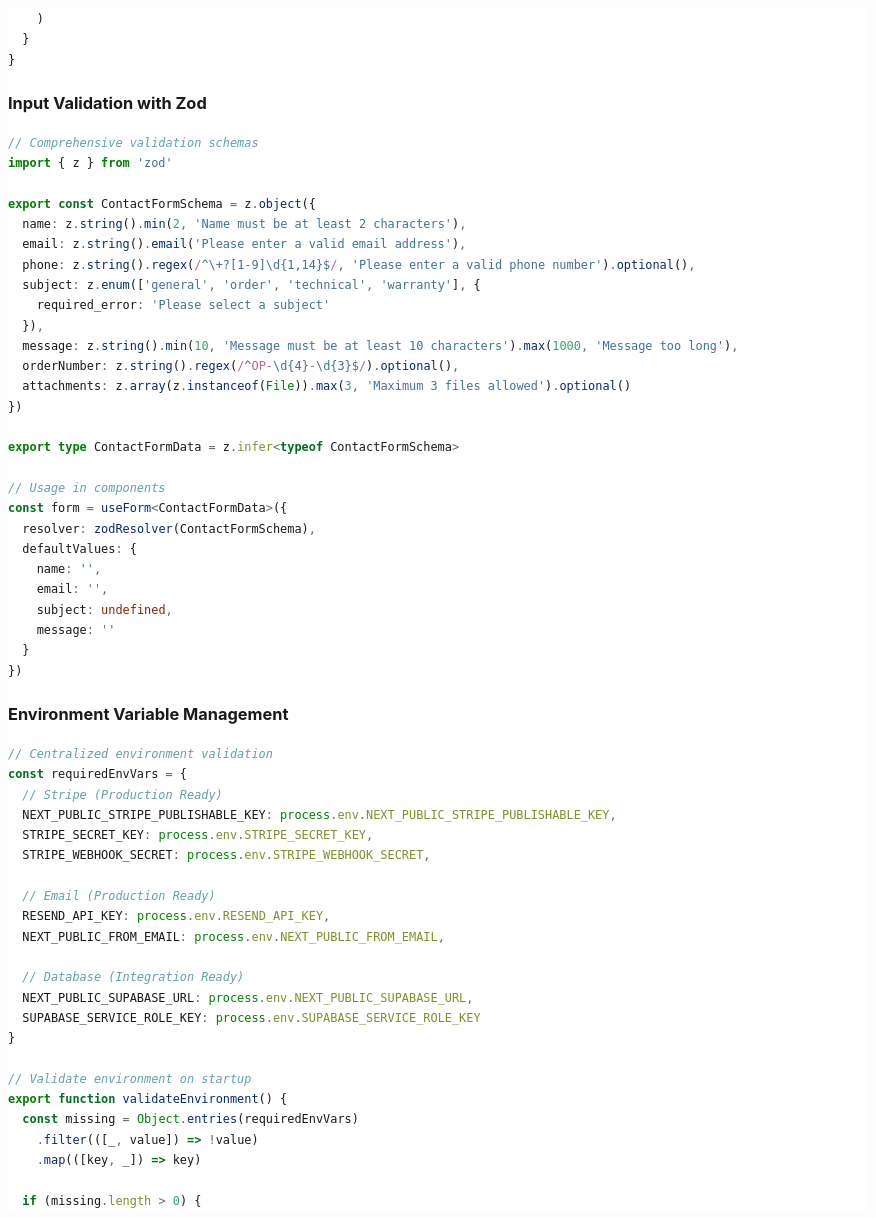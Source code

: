 ```typescript
    )
  }
}
```

### Input Validation with Zod

```typescript
// Comprehensive validation schemas
import { z } from 'zod'

export const ContactFormSchema = z.object({
  name: z.string().min(2, 'Name must be at least 2 characters'),
  email: z.string().email('Please enter a valid email address'),
  phone: z.string().regex(/^\+?[1-9]\d{1,14}$/, 'Please enter a valid phone number').optional(),
  subject: z.enum(['general', 'order', 'technical', 'warranty'], {
    required_error: 'Please select a subject'
  }),
  message: z.string().min(10, 'Message must be at least 10 characters').max(1000, 'Message too long'),
  orderNumber: z.string().regex(/^OP-\d{4}-\d{3}$/).optional(),
  attachments: z.array(z.instanceof(File)).max(3, 'Maximum 3 files allowed').optional()
})

export type ContactFormData = z.infer<typeof ContactFormSchema>

// Usage in components
const form = useForm<ContactFormData>({
  resolver: zodResolver(ContactFormSchema),
  defaultValues: {
    name: '',
    email: '',
    subject: undefined,
    message: ''
  }
})
```

### Environment Variable Management

```typescript
// Centralized environment validation
const requiredEnvVars = {
  // Stripe (Production Ready)
  NEXT_PUBLIC_STRIPE_PUBLISHABLE_KEY: process.env.NEXT_PUBLIC_STRIPE_PUBLISHABLE_KEY,
  STRIPE_SECRET_KEY: process.env.STRIPE_SECRET_KEY,
  STRIPE_WEBHOOK_SECRET: process.env.STRIPE_WEBHOOK_SECRET,
  
  // Email (Production Ready)
  RESEND_API_KEY: process.env.RESEND_API_KEY,
  NEXT_PUBLIC_FROM_EMAIL: process.env.NEXT_PUBLIC_FROM_EMAIL,
  
  // Database (Integration Ready)
  NEXT_PUBLIC_SUPABASE_URL: process.env.NEXT_PUBLIC_SUPABASE_URL,
  SUPABASE_SERVICE_ROLE_KEY: process.env.SUPABASE_SERVICE_ROLE_KEY
}

// Validate environment on startup
export function validateEnvironment() {
  const missing = Object.entries(requiredEnvVars)
    .filter(([_, value]) => !value)
    .map(([key, _]) => key)
  
  if (missing.length > 0) {
```